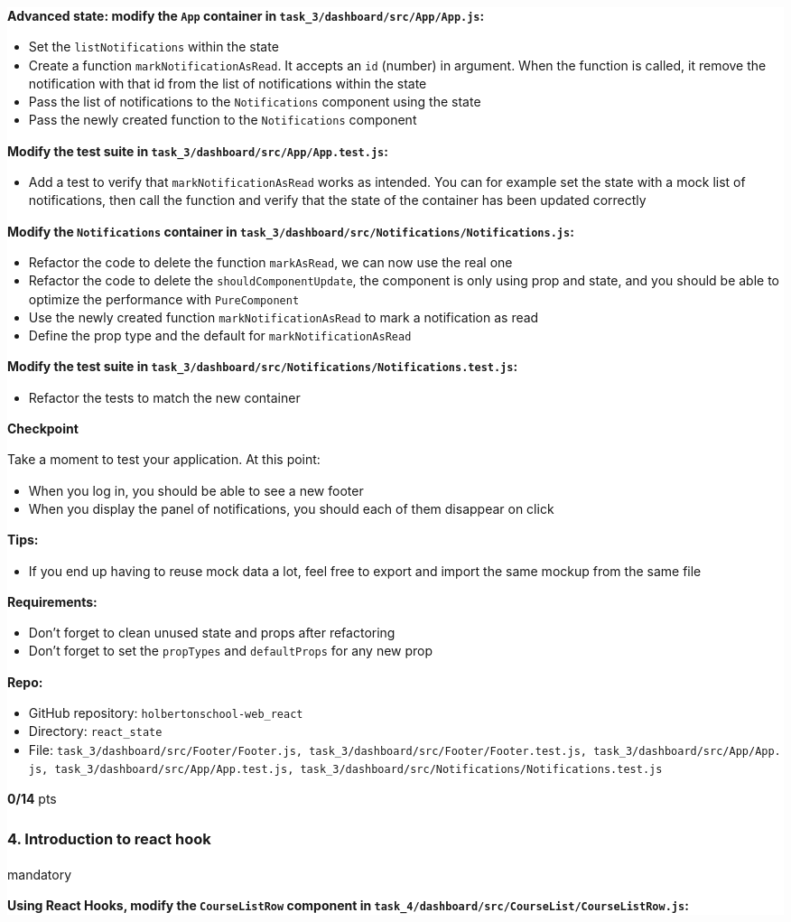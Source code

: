 **Advanced state: modify the `App` container in `task_3/dashboard/src/App/App.js`:**

*   Set the `listNotifications` within the state
*   Create a function `markNotificationAsRead`. It accepts an `id` (number) in argument. When the function is called, it remove the notification with that id from the list of notifications within the state
*   Pass the list of notifications to the `Notifications` component using the state
*   Pass the newly created function to the `Notifications` component

**Modify the test suite in `task_3/dashboard/src/App/App.test.js`:**

*   Add a test to verify that `markNotificationAsRead` works as intended. You can for example set the state with a mock list of notifications, then call the function and verify that the state of the container has been updated correctly

**Modify the `Notifications` container in `task_3/dashboard/src/Notifications/Notifications.js`:**

*   Refactor the code to delete the function `markAsRead`, we can now use the real one
*   Refactor the code to delete the `shouldComponentUpdate`, the component is only using prop and state, and you should be able to optimize the performance with `PureComponent`
*   Use the newly created function `markNotificationAsRead` to mark a notification as read
*   Define the prop type and the default for `markNotificationAsRead`

**Modify the test suite in `task_3/dashboard/src/Notifications/Notifications.test.js`:**

*   Refactor the tests to match the new container

**Checkpoint**

Take a moment to test your application. At this point:

*   When you log in, you should be able to see a new footer
*   When you display the panel of notifications, you should each of them disappear on click

**Tips:**

*   If you end up having to reuse mock data a lot, feel free to export and import the same mockup from the same file

**Requirements:**

*   Don’t forget to clean unused state and props after refactoring
*   Don’t forget to set the `propTypes` and `defaultProps` for any new prop

**Repo:**

*   GitHub repository: `holbertonschool-web_react`
*   Directory: `react_state`
*   File: `task_3/dashboard/src/Footer/Footer.js, task_3/dashboard/src/Footer/Footer.test.js, task_3/dashboard/src/App/App.js, task_3/dashboard/src/App/App.test.js, task_3/dashboard/src/Notifications/Notifications.test.js`

**0/14** pts

### 4\. Introduction to react hook

mandatory

**Using React Hooks, modify the `CourseListRow` component in `task_4/dashboard/src/CourseList/CourseListRow.js`:**

